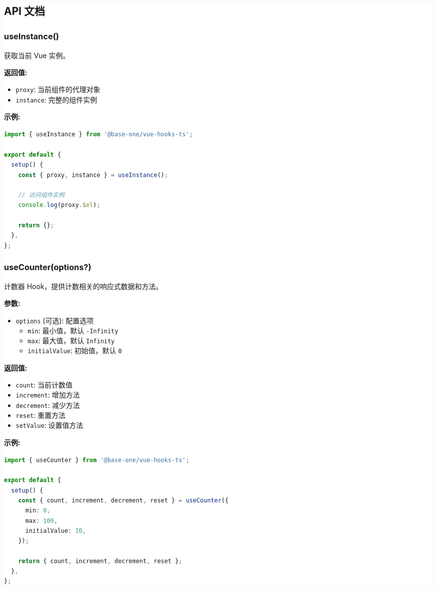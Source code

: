 ## API 文档

### useInstance()

获取当前 Vue 实例。

**返回值:**

- `proxy`: 当前组件的代理对象
- `instance`: 完整的组件实例

**示例:**

```ts
import { useInstance } from '@base-one/vue-hooks-ts';

export default {
  setup() {
    const { proxy, instance } = useInstance();

    // 访问组件实例
    console.log(proxy.$el);

    return {};
  },
};
```

### useCounter(options?)

计数器 Hook，提供计数相关的响应式数据和方法。

**参数:**

- `options` (可选): 配置选项
  - `min`: 最小值，默认 `-Infinity`
  - `max`: 最大值，默认 `Infinity`
  - `initialValue`: 初始值，默认 `0`

**返回值:**

- `count`: 当前计数值
- `increment`: 增加方法
- `decrement`: 减少方法
- `reset`: 重置方法
- `setValue`: 设置值方法

**示例:**

```ts
import { useCounter } from '@base-one/vue-hooks-ts';

export default {
  setup() {
    const { count, increment, decrement, reset } = useCounter({
      min: 0,
      max: 100,
      initialValue: 10,
    });

    return { count, increment, decrement, reset };
  },
};
```
